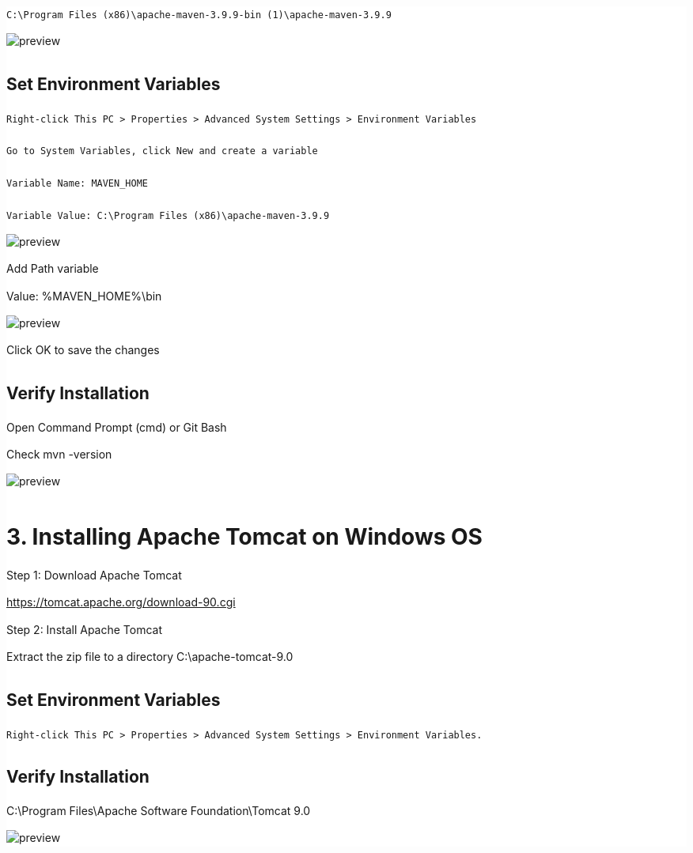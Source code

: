     C:\Program Files (x86)\apache-maven-3.9.9-bin (1)\apache-maven-3.9.9

  ![preview](../images/maven-ss09.png)  

 ## Set Environment Variables

    Right-click This PC > Properties > Advanced System Settings > Environment Variables

    Go to System Variables, click New and create a variable

    Variable Name: MAVEN_HOME

    Variable Value: C:\Program Files (x86)\apache-maven-3.9.9

![preview](../images/maven-home-ss05.png)


Add Path variable

Value: %MAVEN_HOME%\bin

![preview](../images/maven-path-ss06.png)

Click OK to save the changes

## Verify Installation

Open Command Prompt (cmd) or Git Bash

Check mvn -version

![preview](../images/mvn-version-ss10.png)


# 3. Installing Apache Tomcat on Windows OS

Step 1: Download Apache Tomcat

https://tomcat.apache.org/download-90.cgi

Step 2: Install Apache Tomcat

Extract the zip file to a directory C:\apache-tomcat-9.0

  
  ##  Set Environment Variables

    Right-click This PC > Properties > Advanced System Settings > Environment Variables.

## Verify Installation

C:\Program Files\Apache Software Foundation\Tomcat 9.0

![preview](../images/tomcat-ser-ss13.png)
